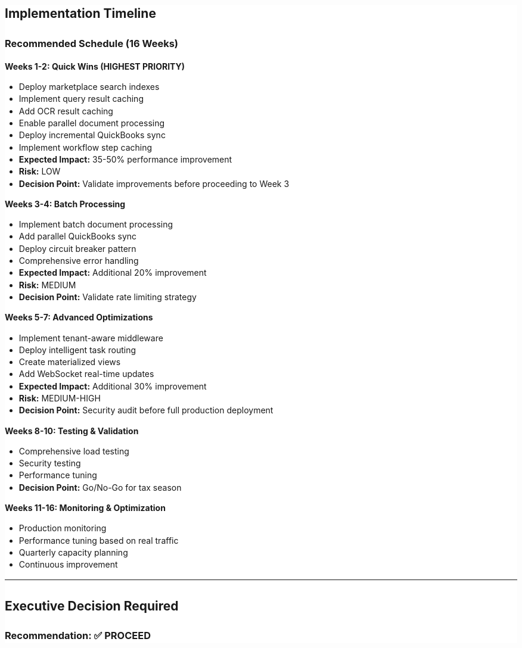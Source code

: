 
## Implementation Timeline

### Recommended Schedule (16 Weeks)

**Weeks 1-2: Quick Wins (HIGHEST PRIORITY)**
- Deploy marketplace search indexes
- Implement query result caching
- Add OCR result caching
- Enable parallel document processing
- Deploy incremental QuickBooks sync
- Implement workflow step caching
- **Expected Impact:** 35-50% performance improvement
- **Risk:** LOW
- **Decision Point:** Validate improvements before proceeding to Week 3

**Weeks 3-4: Batch Processing**
- Implement batch document processing
- Add parallel QuickBooks sync
- Deploy circuit breaker pattern
- Comprehensive error handling
- **Expected Impact:** Additional 20% improvement
- **Risk:** MEDIUM
- **Decision Point:** Validate rate limiting strategy

**Weeks 5-7: Advanced Optimizations**
- Implement tenant-aware middleware
- Deploy intelligent task routing
- Create materialized views
- Add WebSocket real-time updates
- **Expected Impact:** Additional 30% improvement
- **Risk:** MEDIUM-HIGH
- **Decision Point:** Security audit before full production deployment

**Weeks 8-10: Testing & Validation**
- Comprehensive load testing
- Security testing
- Performance tuning
- **Decision Point:** Go/No-Go for tax season

**Weeks 11-16: Monitoring & Optimization**
- Production monitoring
- Performance tuning based on real traffic
- Quarterly capacity planning
- Continuous improvement

---

## Executive Decision Required

### Recommendation: ✅ PROCEED
